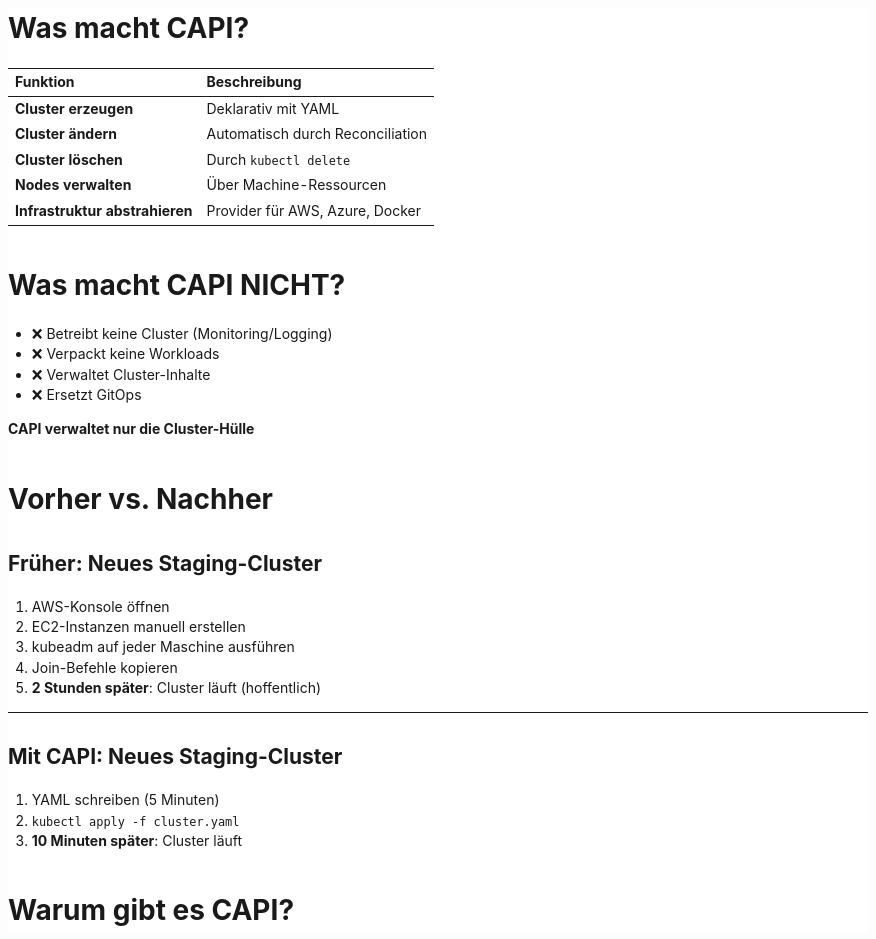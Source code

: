 

# Was macht CAPI?

| Funktion                       | Beschreibung                     |
| :----------------------------- | :------------------------------- |
| **Cluster erzeugen**           | Deklarativ mit YAML              |
| **Cluster ändern**             | Automatisch durch Reconciliation |
| **Cluster löschen**            | Durch `kubectl delete`           |
| **Nodes verwalten**            | Über Machine-Ressourcen          |
| **Infrastruktur abstrahieren** | Provider für AWS, Azure, Docker  |



# Was macht CAPI NICHT?

- ❌ Betreibt keine Cluster (Monitoring/Logging)
- ❌ Verpackt keine Workloads
- ❌ Verwaltet Cluster-Inhalte
- ❌ Ersetzt GitOps

**CAPI verwaltet nur die Cluster-Hülle**



# Vorher vs. Nachher

## Früher: Neues Staging-Cluster

1. AWS-Konsole öffnen
2. EC2-Instanzen manuell erstellen
3. kubeadm auf jeder Maschine ausführen
4. Join-Befehle kopieren
5. **2 Stunden später**: Cluster läuft (hoffentlich)

---



## Mit CAPI: Neues Staging-Cluster

1. YAML schreiben (5 Minuten)
2. `kubectl apply -f cluster.yaml`
3. **10 Minuten später**: Cluster läuft



# Warum gibt es CAPI?
